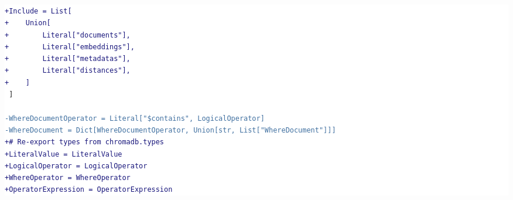 ```diff
+Include = List[
+    Union[
+        Literal["documents"],
+        Literal["embeddings"],
+        Literal["metadatas"],
+        Literal["distances"],
+    ]
 ]
 
-WhereDocumentOperator = Literal["$contains", LogicalOperator]
-WhereDocument = Dict[WhereDocumentOperator, Union[str, List["WhereDocument"]]]
+# Re-export types from chromadb.types
+LiteralValue = LiteralValue
+LogicalOperator = LogicalOperator
+WhereOperator = WhereOperator
+OperatorExpression = OperatorExpression
